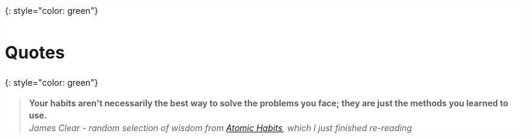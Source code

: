{: style="color: green"}
# Quotes

{: style="color: green"}
> **Your habits aren't necessarily the best way to solve the problems you face; they are just the methods you learned to use.**   
<cite>James Clear - random selection of wisdom from [Atomic Habits](https://jamesclear.com/atomic-habits), which I just finished re-reading</cite>